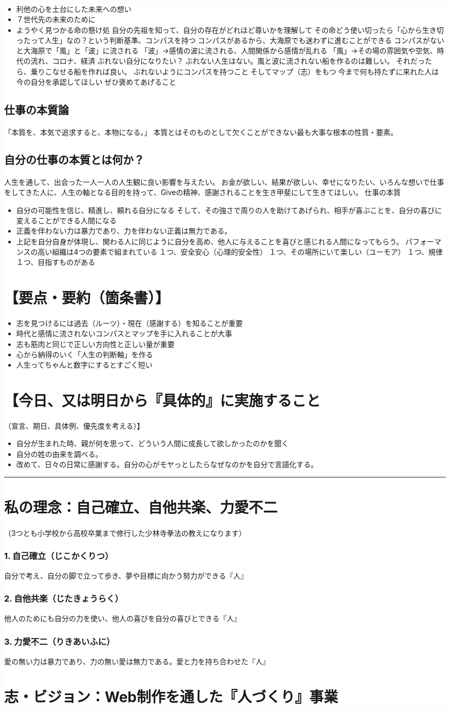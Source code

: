 - 利他の心を土台にした未来への想い
- ７世代先の未来のために
- ようやく見つかる命の懸け処
自分の先祖を知って、自分の存在がどれほど尊いかを理解して
その命どう使い切ったら「心から生き切ったって人生」なの？という判断基準、コンパスを持つ
コンパスがあるから、大海原でも迷わずに進むことができる
コンパスがないと大海原で「風」と「波」に流される
「波」→感情の波に流される、人間関係から感情が乱れる
「風」→その場の雰囲気や空気、時代の流れ、コロナ、経済
ぶれない自分になりたい？
ぶれない人生はない。風と波に流されない船を作るのは難しい。
それだったら、乗りこなせる船を作れば良い。
ぶれないようにコンパスを持つこと
そしてマップ（志）をもつ
今まで何も持たずに来れた人は今の自分を承認してほしい
ぜひ褒めてあげること
## 仕事の本質論
「本質を、本気で追求すると、本物になる。」
本質とはそのものとして欠くことができない最も大事な根本の性質・要素。
## 自分の仕事の本質とは何か？
人生を通して、出会った一人一人の人生観に良い影響を与えたい。
お金が欲しい、結果が欲しい、幸せになりたい、いろんな想いで仕事をしてきた人に、人生の軸となる目的を持って、Giveの精神、感謝されることを生き甲斐にして生きてほしい。
仕事の本質
- 自分の可能性を信じ、精進し、頼れる自分になる
そして、その強さで周りの人を助けてあげられ、相手が喜ぶことを、自分の喜びに変えることができる人間になる
- 正義を伴わない力は暴力であり、力を伴わない正義は無力である。
- 上記を自分自身が体現し、関わる人に同じように自分を高め、他人に与えることを喜びと感じれる人間になってもらう。
パフォーマンスの高い組織は4つの要素で組まれている
１つ、安全安心（心理的安全性）
１つ、その場所にいて楽しい（ユーモア）
１つ、規律
１つ、目指すものがある
# 【要点・要約（箇条書）】
- 志を見つけるには過去（ルーツ）・現在（感謝する）を知ることが重要
- 時代と感情に流されないコンパスとマップを手に入れることが大事
- 志も筋肉と同じで正しい方向性と正しい量が重要
- 心から納得のいく「人生の判断軸」を作る
- 人生ってちゃんと数字にするとすごく短い
# 【今日、又は明日から『具体的』に実施すること
（宣言、期日、具体例、優先度を考える）】
- 自分が生まれた時、親が何を思って、どういう人間に成長して欲しかったのかを聞く
- 自分の姓の由来を調べる。
- 改めて、日々の日常に感謝する。自分の心がモヤっとしたらなぜなのかを自分で言語化する。
---
# 私の理念：自己確立、自他共楽、力愛不二
（3つとも小学校から高校卒業まで修行した少林寺拳法の教えになります）
### 1. 自己確立（じこかくりつ）
自分で考え、自分の脚で立って歩き、夢や目標に向かう努力ができる『人』
### 2. 自他共楽（じたきょうらく）
他人のためにも自分の力を使い、他人の喜びを自分の喜びとできる『人』
### 3. 力愛不二（りきあいふに）
愛の無い力は暴力であり、力の無い愛は無力である。愛と力を持ち合わせた『人』
# 志・ビジョン：Web制作を通した『人づくり』事業